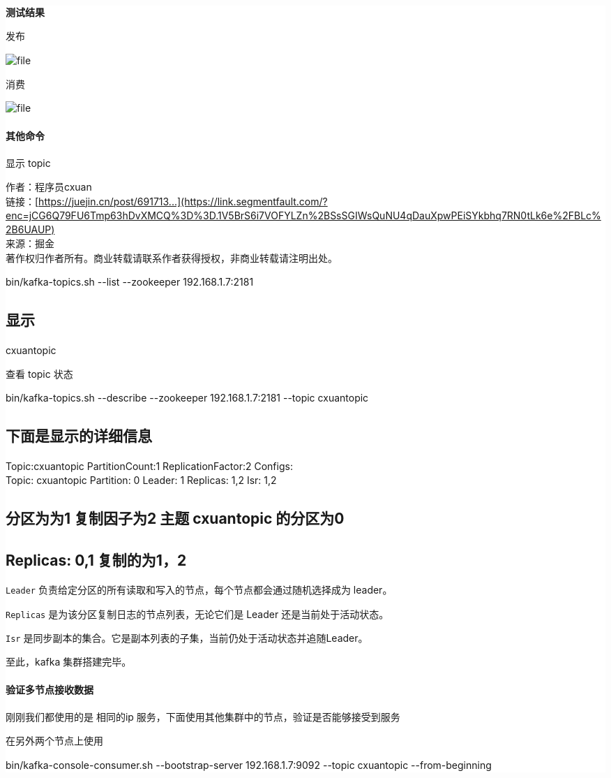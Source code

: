 **测试结果**

发布

![file](https://segmentfault.com/img/remote/1460000038974254 "file")

消费

![file](https://segmentfault.com/img/remote/1460000038974255 "file")

#### 其他命令

显示 topic

作者：程序员cxuan  
链接：[https://juejin.cn/post/691713...](https://link.segmentfault.com/?enc=jCG6Q79FU6Tmp63hDvXMCQ%3D%3D.1V5BrS6i7VOFYLZn%2BSsSGIWsQuNU4qDauXpwPEiSYkbhq7RN0tLk6e%2FBLc%2B6UAUP)  
来源：掘金  
著作权归作者所有。商业转载请联系作者获得授权，非商业转载请注明出处。

bin/kafka-topics.sh --list --zookeeper 192.168.1.7:2181

## 显示

cxuantopic

查看 topic 状态

bin/kafka-topics.sh --describe --zookeeper 192.168.1.7:2181 --topic cxuantopic

## 下面是显示的详细信息

Topic:cxuantopic PartitionCount:1 ReplicationFactor:2 Configs:  
Topic: cxuantopic Partition: 0 Leader: 1 Replicas: 1,2 Isr: 1,2

## 分区为为1 复制因子为2 主题 cxuantopic 的分区为0

## Replicas: 0,1 复制的为1，2

`Leader` 负责给定分区的所有读取和写入的节点，每个节点都会通过随机选择成为 leader。

`Replicas` 是为该分区复制日志的节点列表，无论它们是 Leader 还是当前处于活动状态。

`Isr` 是同步副本的集合。它是副本列表的子集，当前仍处于活动状态并追随Leader。

至此，kafka 集群搭建完毕。

#### 验证多节点接收数据

刚刚我们都使用的是 相同的ip 服务，下面使用其他集群中的节点，验证是否能够接受到服务

在另外两个节点上使用

bin/kafka-console-consumer.sh --bootstrap-server 192.168.1.7:9092 --topic cxuantopic --from-beginning
